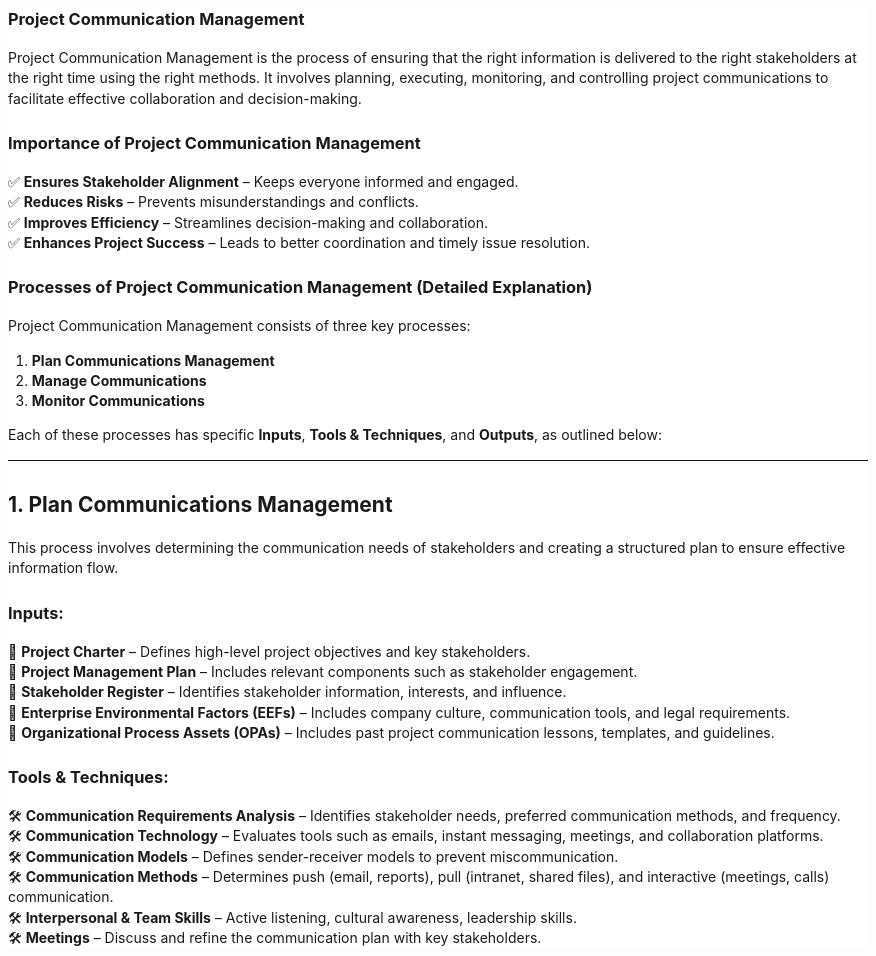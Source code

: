 ### **Project Communication Management**  

Project Communication Management is the process of ensuring that the right information is delivered to the right stakeholders at the right time using the right methods. It involves planning, executing, monitoring, and controlling project communications to facilitate effective collaboration and decision-making.  


### **Importance of Project Communication Management**  
✅ **Ensures Stakeholder Alignment** – Keeps everyone informed and engaged.  
✅ **Reduces Risks** – Prevents misunderstandings and conflicts.  
✅ **Improves Efficiency** – Streamlines decision-making and collaboration.  
✅ **Enhances Project Success** – Leads to better coordination and timely issue resolution.  


### **Processes of Project Communication Management (Detailed Explanation)**  

Project Communication Management consists of three key processes:  

1. **Plan Communications Management**  
2. **Manage Communications**  
3. **Monitor Communications**  

Each of these processes has specific **Inputs**, **Tools & Techniques**, and **Outputs**, as outlined below:  

---

## **1. Plan Communications Management**  
This process involves determining the communication needs of stakeholders and creating a structured plan to ensure effective information flow.  

### **Inputs:**  
🔹 **Project Charter** – Defines high-level project objectives and key stakeholders.  
🔹 **Project Management Plan** – Includes relevant components such as stakeholder engagement.  
🔹 **Stakeholder Register** – Identifies stakeholder information, interests, and influence.  
🔹 **Enterprise Environmental Factors (EEFs)** – Includes company culture, communication tools, and legal requirements.  
🔹 **Organizational Process Assets (OPAs)** – Includes past project communication lessons, templates, and guidelines.  

### **Tools & Techniques:**  
🛠 **Communication Requirements Analysis** – Identifies stakeholder needs, preferred communication methods, and frequency.  
🛠 **Communication Technology** – Evaluates tools such as emails, instant messaging, meetings, and collaboration platforms.  
🛠 **Communication Models** – Defines sender-receiver models to prevent miscommunication.  
🛠 **Communication Methods** – Determines push (email, reports), pull (intranet, shared files), and interactive (meetings, calls) communication.  
🛠 **Interpersonal & Team Skills** – Active listening, cultural awareness, leadership skills.  
🛠 **Meetings** – Discuss and refine the communication plan with key stakeholders.  
